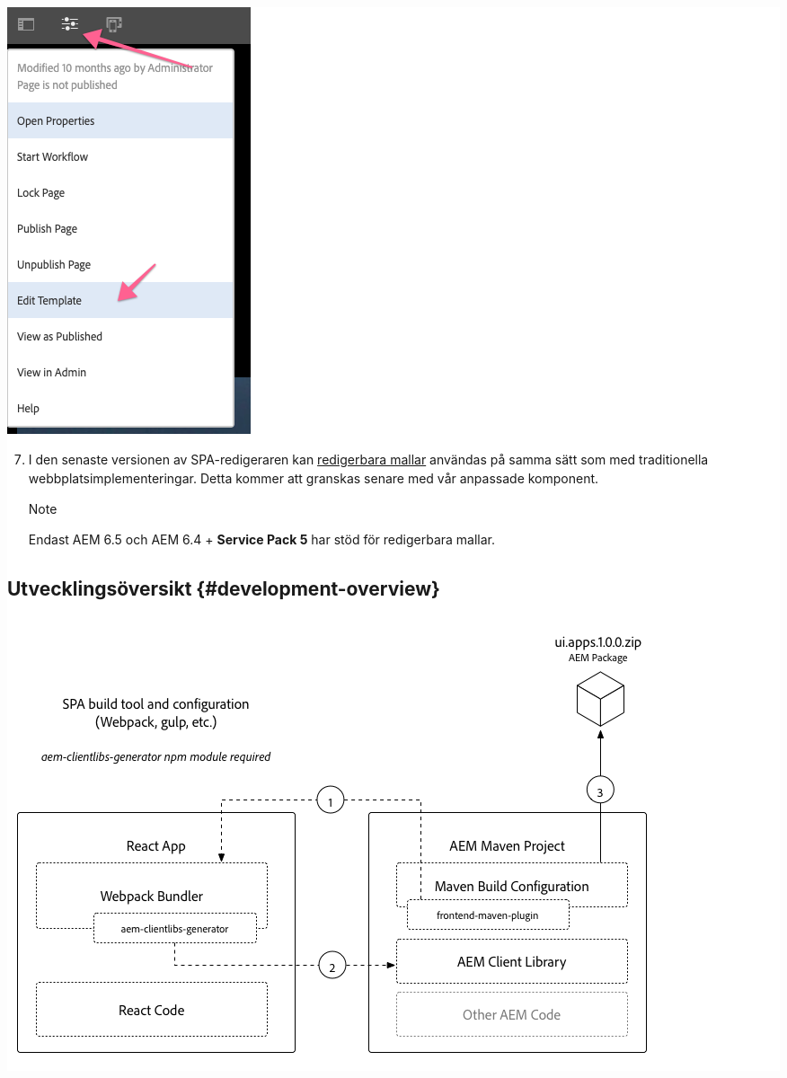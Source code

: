    ![Meny för sidegenskaper](assets/spa-editor-helloworld-tutorial-use/page-properties.png)

7. I den senaste versionen av SPA-redigeraren kan [redigerbara mallar](https://helpx.adobe.com/experience-manager/6-5/sites/developing/using/page-templates-editable.html) användas på samma sätt som med traditionella webbplatsimplementeringar. Detta kommer att granskas senare med vår anpassade komponent.

   >[!NOTE]
   >
   > Endast AEM 6.5 och AEM 6.4 + **Service Pack 5** har stöd för redigerbara mallar.

## Utvecklingsöversikt {#development-overview}

![Översiktsutveckling](assets/spa-editor-helloworld-tutorial-use/diagramv2.png)
